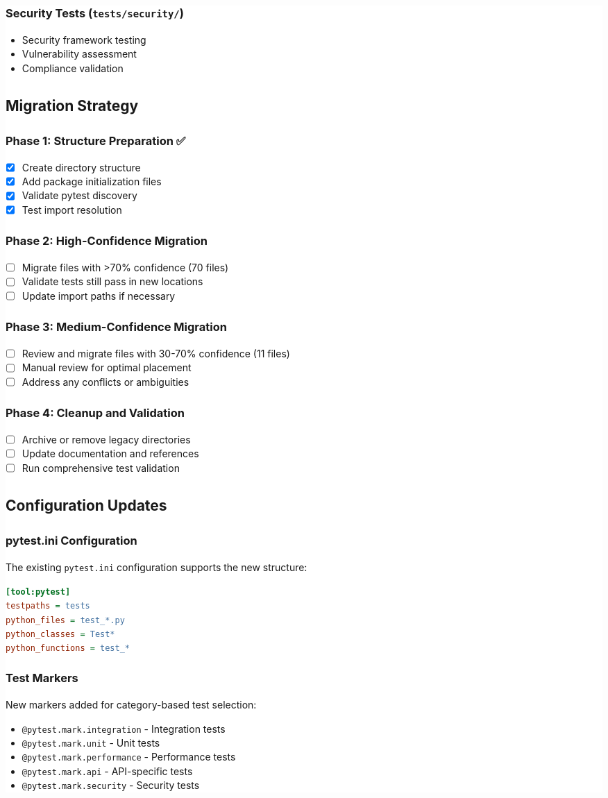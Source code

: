 ### Security Tests (`tests/security/`)

- Security framework testing
- Vulnerability assessment
- Compliance validation

## Migration Strategy

### Phase 1: Structure Preparation ✅
- [x] Create directory structure
- [x] Add package initialization files
- [x] Validate pytest discovery
- [x] Test import resolution

### Phase 2: High-Confidence Migration
- [ ] Migrate files with >70% confidence (70 files)
- [ ] Validate tests still pass in new locations
- [ ] Update import paths if necessary

### Phase 3: Medium-Confidence Migration  
- [ ] Review and migrate files with 30-70% confidence (11 files)
- [ ] Manual review for optimal placement
- [ ] Address any conflicts or ambiguities

### Phase 4: Cleanup and Validation
- [ ] Archive or remove legacy directories
- [ ] Update documentation and references
- [ ] Run comprehensive test validation

## Configuration Updates

### pytest.ini Configuration
The existing `pytest.ini` configuration supports the new structure:

```ini
[tool:pytest]
testpaths = tests
python_files = test_*.py
python_classes = Test*
python_functions = test_*
```

### Test Markers
New markers added for category-based test selection:

- `@pytest.mark.integration` - Integration tests
- `@pytest.mark.unit` - Unit tests  
- `@pytest.mark.performance` - Performance tests
- `@pytest.mark.api` - API-specific tests
- `@pytest.mark.security` - Security tests
